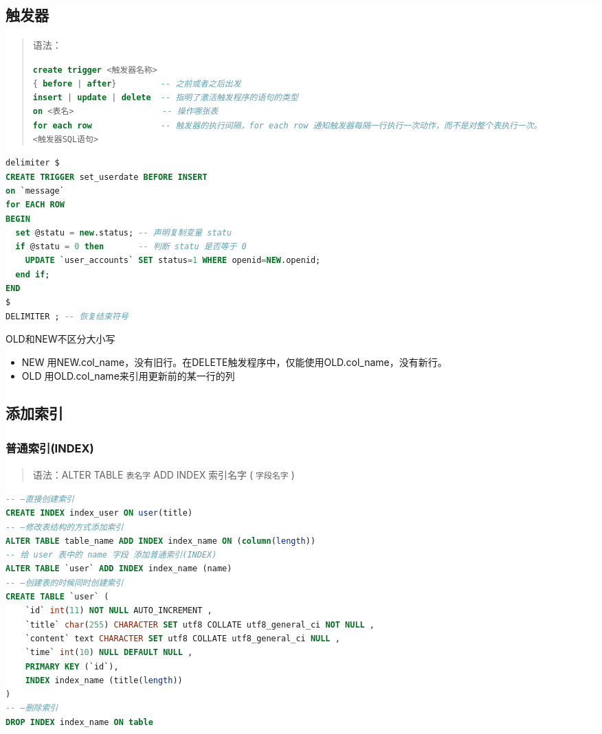 ## 触发器

> 语法：
> ```sql
> create trigger <触发器名称>  
> { before | after}         -- 之前或者之后出发  
> insert | update | delete  -- 指明了激活触发程序的语句的类型  
> on <表名>                  -- 操作哪张表  
> for each row              -- 触发器的执行间隔，for each row 通知触发器每隔一行执行一次动作，而不是对整个表执行一次。  
> <触发器SQL语句>
> ```

```sql
delimiter $
CREATE TRIGGER set_userdate BEFORE INSERT 
on `message`
for EACH ROW
BEGIN
  set @statu = new.status; -- 声明复制变量 statu
  if @statu = 0 then       -- 判断 statu 是否等于 0
    UPDATE `user_accounts` SET status=1 WHERE openid=NEW.openid;
  end if;
END
$
DELIMITER ; -- 恢复结束符号
```

OLD和NEW不区分大小写
- NEW 用NEW.col_name，没有旧行。在DELETE触发程序中，仅能使用OLD.col_name，没有新行。
- OLD 用OLD.col_name来引用更新前的某一行的列

## 添加索引

### 普通索引(INDEX)

> 语法：ALTER TABLE `表名字` ADD INDEX 索引名字 ( `字段名字` )

```sql
-- –直接创建索引
CREATE INDEX index_user ON user(title)
-- –修改表结构的方式添加索引
ALTER TABLE table_name ADD INDEX index_name ON (column(length))
-- 给 user 表中的 name 字段 添加普通索引(INDEX)
ALTER TABLE `user` ADD INDEX index_name (name)
-- –创建表的时候同时创建索引
CREATE TABLE `user` (
    `id` int(11) NOT NULL AUTO_INCREMENT ,
    `title` char(255) CHARACTER SET utf8 COLLATE utf8_general_ci NOT NULL ,
    `content` text CHARACTER SET utf8 COLLATE utf8_general_ci NULL ,
    `time` int(10) NULL DEFAULT NULL ,
    PRIMARY KEY (`id`),
    INDEX index_name (title(length))
)
-- –删除索引
DROP INDEX index_name ON table
```
